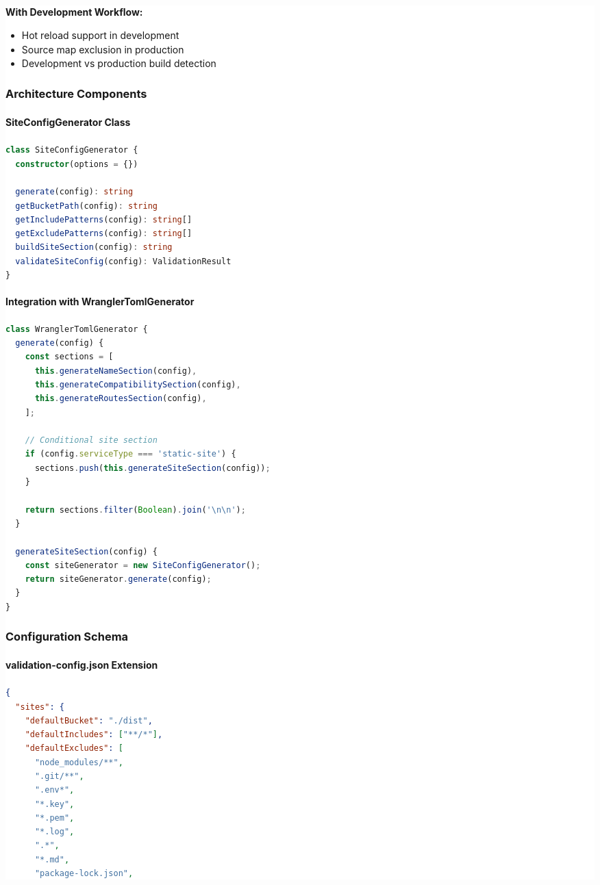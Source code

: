 **With Development Workflow:**
- Hot reload support in development
- Source map exclusion in production
- Development vs production build detection

### Architecture Components

#### SiteConfigGenerator Class
```typescript
class SiteConfigGenerator {
  constructor(options = {})

  generate(config): string
  getBucketPath(config): string
  getIncludePatterns(config): string[]
  getExcludePatterns(config): string[]
  buildSiteSection(config): string
  validateSiteConfig(config): ValidationResult
}
```

#### Integration with WranglerTomlGenerator
```typescript
class WranglerTomlGenerator {
  generate(config) {
    const sections = [
      this.generateNameSection(config),
      this.generateCompatibilitySection(config),
      this.generateRoutesSection(config),
    ];

    // Conditional site section
    if (config.serviceType === 'static-site') {
      sections.push(this.generateSiteSection(config));
    }

    return sections.filter(Boolean).join('\n\n');
  }

  generateSiteSection(config) {
    const siteGenerator = new SiteConfigGenerator();
    return siteGenerator.generate(config);
  }
}
```

### Configuration Schema

#### validation-config.json Extension
```json
{
  "sites": {
    "defaultBucket": "./dist",
    "defaultIncludes": ["**/*"],
    "defaultExcludes": [
      "node_modules/**",
      ".git/**",
      ".env*",
      "*.key",
      "*.pem",
      "*.log",
      ".*",
      "*.md",
      "package-lock.json",
```